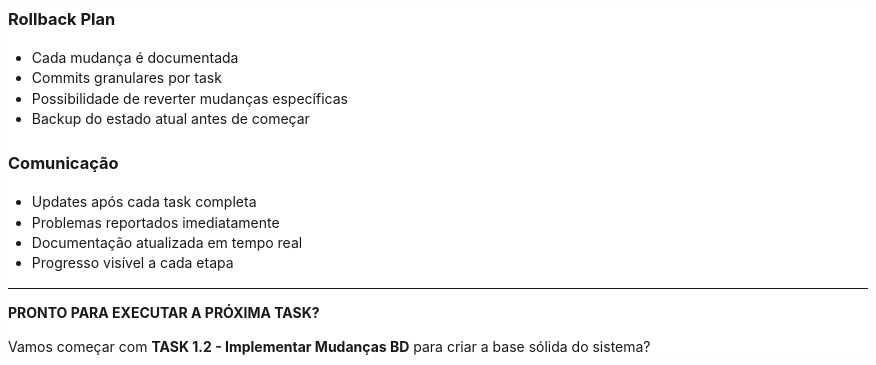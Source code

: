 ### **Rollback Plan**
- Cada mudança é documentada
- Commits granulares por task
- Possibilidade de reverter mudanças específicas
- Backup do estado atual antes de começar

### **Comunicação**
- Updates após cada task completa
- Problemas reportados imediatamente  
- Documentação atualizada em tempo real
- Progresso visível a cada etapa

---

**PRONTO PARA EXECUTAR A PRÓXIMA TASK?**

Vamos começar com **TASK 1.2 - Implementar Mudanças BD** para criar a base sólida do sistema?